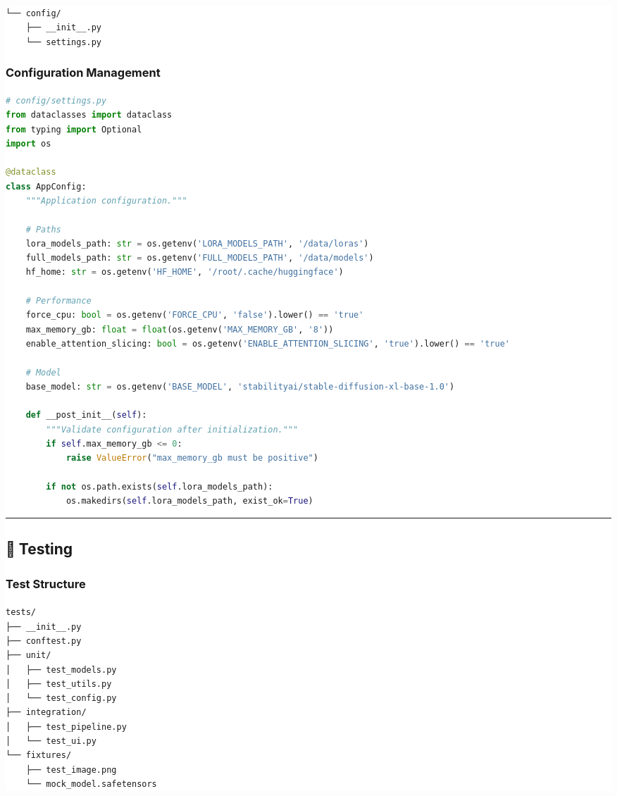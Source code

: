 ```
└── config/
    ├── __init__.py
    └── settings.py
```

### Configuration Management

```python
# config/settings.py
from dataclasses import dataclass
from typing import Optional
import os

@dataclass
class AppConfig:
    """Application configuration."""
    
    # Paths
    lora_models_path: str = os.getenv('LORA_MODELS_PATH', '/data/loras')
    full_models_path: str = os.getenv('FULL_MODELS_PATH', '/data/models')
    hf_home: str = os.getenv('HF_HOME', '/root/.cache/huggingface')
    
    # Performance
    force_cpu: bool = os.getenv('FORCE_CPU', 'false').lower() == 'true'
    max_memory_gb: float = float(os.getenv('MAX_MEMORY_GB', '8'))
    enable_attention_slicing: bool = os.getenv('ENABLE_ATTENTION_SLICING', 'true').lower() == 'true'
    
    # Model
    base_model: str = os.getenv('BASE_MODEL', 'stabilityai/stable-diffusion-xl-base-1.0')
    
    def __post_init__(self):
        """Validate configuration after initialization."""
        if self.max_memory_gb <= 0:
            raise ValueError("max_memory_gb must be positive")
        
        if not os.path.exists(self.lora_models_path):
            os.makedirs(self.lora_models_path, exist_ok=True)
```

---

## 🧪 Testing

### Test Structure

```
tests/
├── __init__.py
├── conftest.py
├── unit/
│   ├── test_models.py
│   ├── test_utils.py
│   └── test_config.py
├── integration/
│   ├── test_pipeline.py
│   └── test_ui.py
└── fixtures/
    ├── test_image.png
    └── mock_model.safetensors
```
